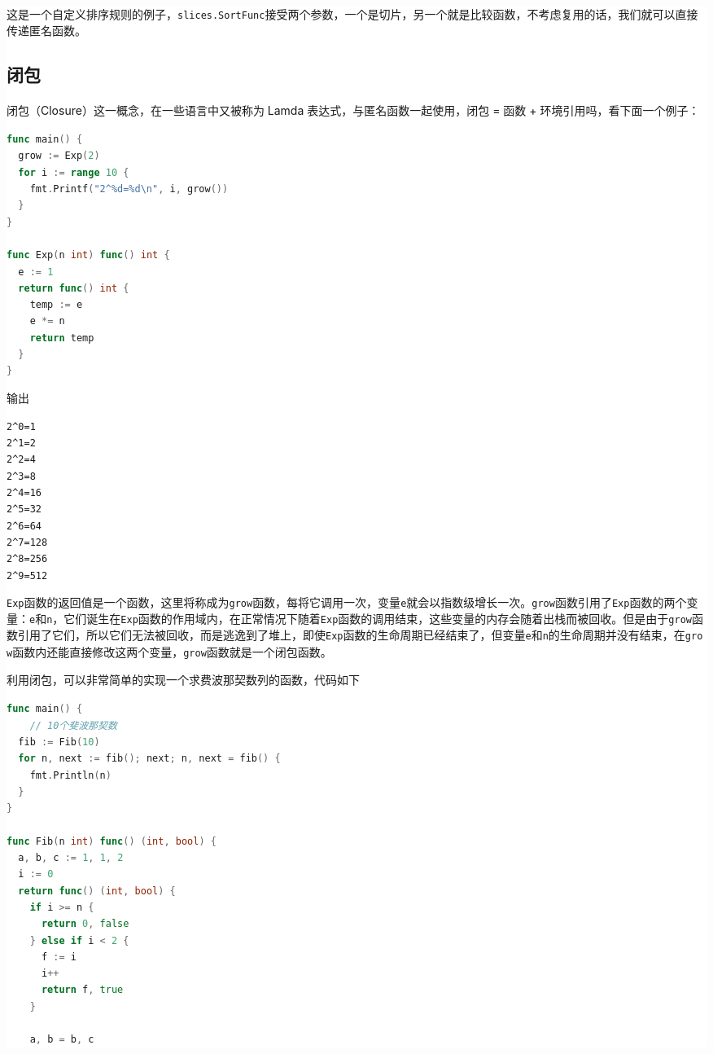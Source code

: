 这是一个自定义排序规则的例子，`slices.SortFunc`接受两个参数，一个是切片，另一个就是比较函数，不考虑复用的话，我们就可以直接传递匿名函数。

## 闭包

闭包（Closure）这一概念，在一些语言中又被称为 Lamda 表达式，与匿名函数一起使用，闭包 = 函数 + 环境引用吗，看下面一个例子：

```go
func main() {
  grow := Exp(2)
  for i := range 10 {
    fmt.Printf("2^%d=%d\n", i, grow())
  }
}

func Exp(n int) func() int {
  e := 1
  return func() int {
    temp := e
    e *= n
    return temp
  }
}
```

输出

```
2^0=1
2^1=2
2^2=4
2^3=8
2^4=16
2^5=32
2^6=64
2^7=128
2^8=256
2^9=512
```

`Exp`函数的返回值是一个函数，这里将称成为`grow`函数，每将它调用一次，变量`e`就会以指数级增长一次。`grow`函数引用了`Exp`函数的两个变量：`e`和`n`，它们诞生在`Exp`函数的作用域内，在正常情况下随着`Exp`函数的调用结束，这些变量的内存会随着出栈而被回收。但是由于`grow`函数引用了它们，所以它们无法被回收，而是逃逸到了堆上，即使`Exp`函数的生命周期已经结束了，但变量`e`和`n`的生命周期并没有结束，在`grow`函数内还能直接修改这两个变量，`grow`函数就是一个闭包函数。

利用闭包，可以非常简单的实现一个求费波那契数列的函数，代码如下

```go
func main() {
    // 10个斐波那契数
  fib := Fib(10)
  for n, next := fib(); next; n, next = fib() {
    fmt.Println(n)
  }
}

func Fib(n int) func() (int, bool) {
  a, b, c := 1, 1, 2
  i := 0
  return func() (int, bool) {
    if i >= n {
      return 0, false
    } else if i < 2 {
      f := i
      i++
      return f, true
    }

    a, b = b, c
```